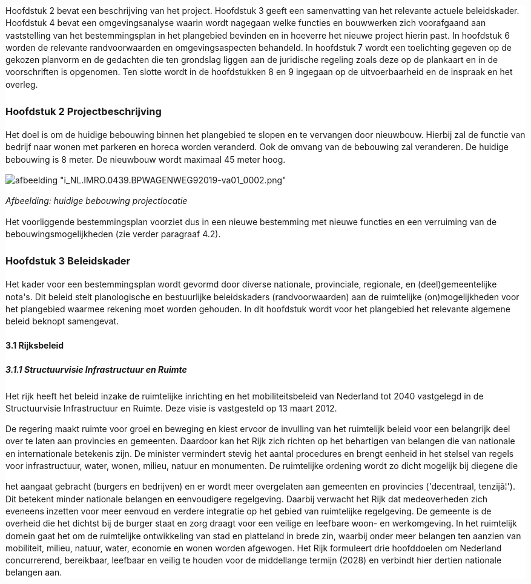 Hoofdstuk 2 bevat een beschrijving van het project. Hoofdstuk 3 geeft een samenvatting van het relevante actuele beleidskader. Hoofdstuk 4 bevat een omgevingsanalyse waarin wordt nagegaan welke functies en bouwwerken zich voorafgaand aan vaststelling van het bestemmingsplan in het plangebied bevinden en in hoeverre het nieuwe project hierin past. In hoofdstuk 6 worden de relevante randvoorwaarden en omgevingsaspecten behandeld. In hoofdstuk 7 wordt een toelichting gegeven op de gekozen planvorm en de gedachten die ten grondslag liggen aan de juridische regeling zoals deze op de plankaart en in de voorschriften is opgenomen. Ten slotte wordt in de hoofdstukken 8 en 9 ingegaan op de uitvoerbaarheid en de inspraak en het overleg.

### Hoofdstuk 2 Projectbeschrijving

Het doel is om de huidige bebouwing binnen het plangebied te slopen en te vervangen door nieuwbouw. Hierbij zal de functie van bedrijf naar wonen met parkeren en horeca worden veranderd. Ook de omvang van de bebouwing zal veranderen. De huidige bebouwing is 8 meter. De nieuwbouw wordt maximaal 45 meter hoog.

![afbeelding "i_NL.IMRO.0439.BPWAGENWEG92019-va01_0002.png"](i_NL.IMRO.0439.BPWAGENWEG92019-va01_0002.png)

*Afbeelding: huidige bebouwing projectlocatie*

Het voorliggende bestemmingsplan voorziet dus in een nieuwe bestemming met nieuwe functies en een verruiming van de bebouwingsmogelijkheden (zie verder paragraaf 4\.2).

### Hoofdstuk 3 Beleidskader

Het kader voor een bestemmingsplan wordt gevormd door diverse nationale, provinciale, regionale, en (deel)gemeentelijke nota's. Dit beleid stelt planologische en bestuurlijke beleidskaders (randvoorwaarden) aan de ruimtelijke (on)mogelijkheden voor het plangebied waarmee rekening moet worden gehouden. In dit hoofdstuk wordt voor het plangebied het relevante algemene beleid beknopt samengevat.

#### 3\.1 Rijksbeleid

##### 3\.1\.1 Structuurvisie Infrastructuur en Ruimte

Het rijk heeft het beleid inzake de ruimtelijke inrichting en het mobiliteitsbeleid van Nederland tot 2040 vastgelegd in de Structuurvisie Infrastructuur en Ruimte. Deze visie is vastgesteld op 13 maart 2012\.

De regering maakt ruimte voor groei en beweging en kiest ervoor de invulling van het ruimtelijk beleid voor een belangrijk deel over te laten aan provincies en gemeenten. Daardoor kan het Rijk zich richten op het behartigen van belangen die van nationale en internationale betekenis zijn. De minister vermindert stevig het aantal procedures en brengt eenheid in het stelsel van regels voor infrastructuur, water, wonen, milieu, natuur en monumenten. De ruimtelijke ordening wordt zo dicht mogelijk bij diegene die

het aangaat gebracht (burgers en bedrijven) en er wordt meer overgelaten aan gemeenten en provincies ('decentraal, tenzijâ¦'). Dit betekent minder nationale belangen en eenvoudigere regelgeving. Daarbij verwacht het Rijk dat medeoverheden zich eveneens inzetten voor meer eenvoud en verdere integratie op het gebied van ruimtelijke regelgeving. De gemeente is de overheid die het dichtst bij de burger staat en zorg draagt voor een veilige en leefbare woon\- en werkomgeving. In het ruimtelijk domein gaat het om de ruimtelijke ontwikkeling van stad en platteland in brede zin, waarbij onder meer belangen ten aanzien van mobiliteit, milieu, natuur, water, economie en wonen worden afgewogen. Het Rijk formuleert drie hoofddoelen om Nederland concurrerend, bereikbaar, leefbaar en veilig te houden voor de middellange termijn (2028\) en verbindt hier dertien nationale belangen aan.
